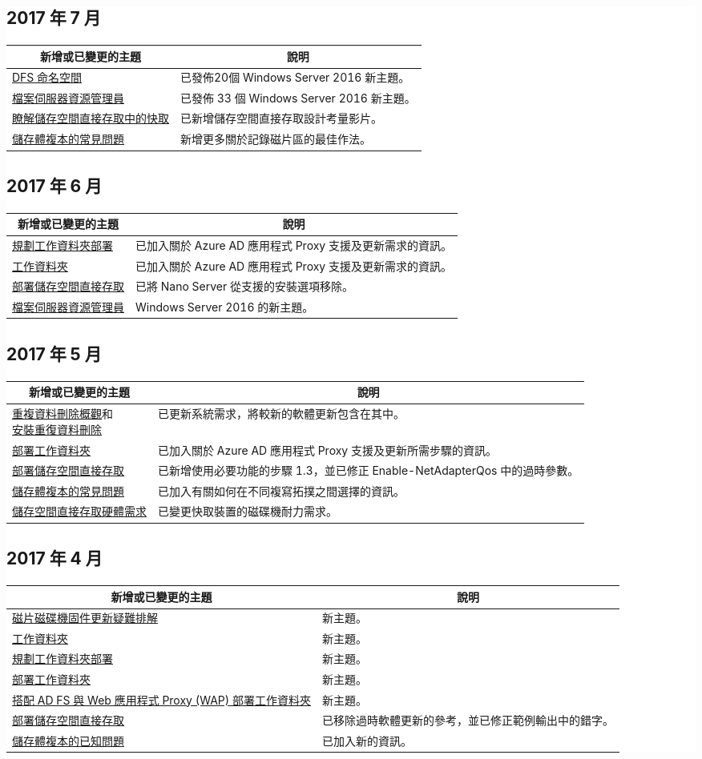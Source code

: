 ## <a name="july-2017"></a>2017 年 7 月

|新增或已變更的主題|說明|
|---|---|
|[DFS 命名空間](dfs-namespaces/dfs-overview.md)|已發佈20個 Windows Server 2016 新主題。|
|[檔案伺服器資源管理員](fsrm/fsrm-overview.md)|已發佈 33 個 Windows Server 2016 新主題。|
|[瞭解儲存空間直接存取中的快取](storage-spaces/understand-the-cache.md)|已新增儲存空間直接存取設計考量影片。|
|[儲存體複本的常見問題](storage-replica/storage-replica-frequently-asked-questions.md)|新增更多關於記錄磁片區的最佳作法。|

## <a name="june-2017"></a>2017 年 6 月

|新增或已變更的主題|說明|
|---|---|
|[規劃工作資料夾部署](work-folders/plan-work-folders.md)|已加入關於 Azure AD 應用程式 Proxy 支援及更新需求的資訊。|
|[工作資料夾](work-folders/work-folders-overview.md)|已加入關於 Azure AD 應用程式 Proxy 支援及更新需求的資訊。|
|[部署儲存空間直接存取](storage-spaces/deploy-storage-spaces-direct.md)|已將 Nano Server 從支援的安裝選項移除。|
|[檔案伺服器資源管理員](fsrm/fsrm-overview.md)|Windows Server 2016 的新主題。|

## <a name="may-2017"></a>2017 年 5 月

|                                                           新增或已變更的主題                                                           |                                          說明                                           |
|------------------------------------------------------------------------------------------------------------------------------------------|------------------------------------------------------------------------------------------------|
| [重複資料刪除概觀](data-deduplication/overview.md)和 <br>[安裝重復資料刪除](data-deduplication/install-enable.md) |              已更新系統需求，將較新的軟體更新包含在其中。               |
|                                      [部署工作資料夾](work-folders/deploy-work-folders.md)                                       |         已加入關於 Azure AD 應用程式 Proxy 支援及更新所需步驟的資訊。          |
|                            [部署儲存空間直接存取](storage-spaces/deploy-storage-spaces-direct.md)                             | 已新增使用必要功能的步驟 1.3，並已修正 Enable-NetAdapterQos 中的過時參數。 |
|               [儲存體複本的常見問題](storage-replica/storage-replica-frequently-asked-questions.md)                |             已加入有關如何在不同複寫拓撲之間選擇的資訊。              |
|               [儲存空間直接存取硬體需求](storage-spaces/storage-spaces-direct-hardware-requirements.md)               |                    已變更快取裝置的磁碟機耐力需求。                     |

## <a name="april-2017"></a>2017 年 4 月

|新增或已變更的主題|說明|
|---|---|
|[磁片磁碟機固件更新疑難排解](troubleshoot-firmware-update.md)|新主題。|
|[工作資料夾](work-folders/work-folders-overview.md)|新主題。|
|[規劃工作資料夾部署](work-folders/plan-work-folders.md)|新主題。|
|[部署工作資料夾](work-folders/deploy-work-folders.md)|新主題。|
|[搭配 AD FS 與 Web 應用程式 Proxy (WAP) 部署工作資料夾](work-folders/deploy-work-folders-adfs-overview.md)|新主題。|
|[部署儲存空間直接存取](storage-spaces/deploy-storage-spaces-direct.md)|已移除過時軟體更新的參考，並已修正範例輸出中的錯字。|
|[儲存體複本的已知問題](storage-replica/storage-replica-known-issues.md)|已加入新的資訊。|
